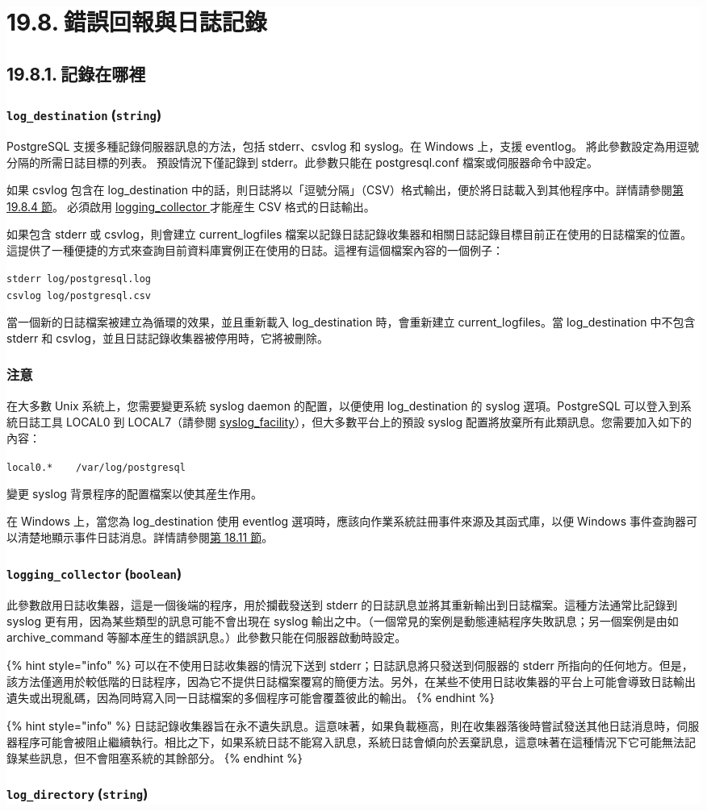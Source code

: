 # 19.8. 錯誤回報與日誌記錄

## 19.8.1. 記錄在哪裡

### `log_destination` (`string`)

PostgreSQL 支援多種記錄伺服器訊息的方法，包括 stderr、csvlog 和 syslog。在 Windows 上，支援 eventlog。 將此參數設定為用逗號分隔的所需日誌目標的列表。 預設情況下僅記錄到 stderr。此參數只能在 postgresql.conf 檔案或伺服器命令中設定。

如果 csvlog 包含在 log\_destination 中的話，則日誌將以「逗號分隔」（CSV）格式輸出，便於將日誌載入到其他程序中。詳情請參閱[第 19.8.4 節](error-reporting-and-logging.md#19-8-4-using-csv-format-log-output)。 必須啟用 [logging\_collector ](error-reporting-and-logging.md#logging\_collector-boolean)才能産生 CSV 格式的日誌輸出。

如果包含 stderr 或 csvlog，則會建立 current\_logfiles 檔案以記錄日誌記錄收集器和相關日誌記錄目標目前正在使用的日誌檔案的位置。這提供了一種便捷的方式來查詢目前資料庫實例正在使用的日誌。這裡有這個檔案內容的一個例子：

```
stderr log/postgresql.log
csvlog log/postgresql.csv
```

當一個新的日誌檔案被建立為循環的效果，並且重新載入 log\_destination 時，會重新建立 current\_logfiles。當 log\_destination 中不包含 stderr 和 csvlog，並且日誌記錄收集器被停用時，它將被刪除。

### 注意

在大多數 Unix 系統上，您需要變更系統 syslog daemon 的配置，以便使用 log\_destination 的 syslog 選項。PostgreSQL 可以登入到系統日誌工具 LOCAL0 到 LOCAL7（請參閱 [syslog\_facility](error-reporting-and-logging.md#syslog\_facility-enum)），但大多數平台上的預設 syslog 配置將放棄所有此類訊息。您需要加入如下的內容：

```
local0.*    /var/log/postgresql
```

變更 syslog 背景程序的配置檔案以使其産生作用。

在 Windows 上，當您為 log\_destination 使用 eventlog 選項時，應該向作業系統註冊事件來源及其函式庫，以便 Windows 事件查詢器可以清楚地顯示事件日誌消息。詳情請參閱[第 18.11 節](../server-setup-and-operation/18.11.-zai-windows-zhu-ce-shi-jian-ri-zhi.md)。

### `logging_collector` (`boolean`)

此參數啟用日誌收集器，這是一個後端的程序，用於攔截發送到 stderr 的日誌訊息並將其重新輸出到日誌檔案。這種方法通常比記錄到 syslog 更有用，因為某些類型的訊息可能不會出現在 syslog 輸出之中。（一個常見的案例是動態連結程序失敗訊息；另一個案例是由如 archive\_command 等腳本産生的錯誤訊息。）此參數只能在伺服器啟動時設定。

{% hint style="info" %}
可以在不使用日誌收集器的情況下送到 stderr；日誌訊息將只發送到伺服器的 stderr 所指向的任何地方。但是，該方法僅適用於較低階的日誌程序，因為它不提供日誌檔案覆寫的簡便方法。另外，在某些不使用日誌收集器的平台上可能會導致日誌輸出遺失或出現亂碼，因為同時寫入同一日誌檔案的多個程序可能會覆蓋彼此的輸出。
{% endhint %}

{% hint style="info" %}
日誌記錄收集器旨在永不遺失訊息。這意味著，如果負載極高，則在收集器落後時嘗試發送其他日誌消息時，伺服器程序可能會被阻止繼續執行。相比之下，如果系統日誌不能寫入訊息，系統日誌會傾向於丟棄訊息，這意味著在這種情況下它可能無法記錄某些訊息，但不會阻塞系統的其餘部分。
{% endhint %}

### `log_directory` (`string`)
